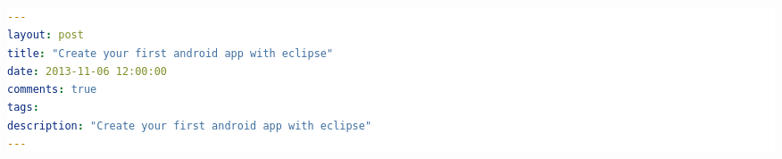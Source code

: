 ```yaml
---
layout: post
title: "Create your first android app with eclipse"
date: 2013-11-06 12:00:00
comments: true
tags: 
description: "Create your first android app with eclipse"
---
```

